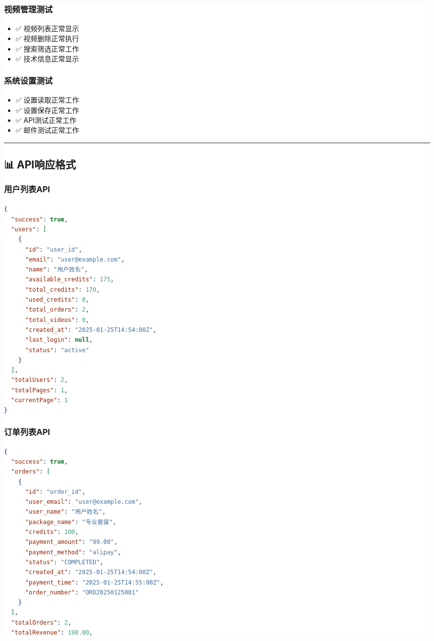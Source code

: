 ### 视频管理测试  
- ✅ 视频列表正常显示
- ✅ 视频删除正常执行
- ✅ 搜索筛选正常工作
- ✅ 技术信息正常显示

### 系统设置测试
- ✅ 设置读取正常工作
- ✅ 设置保存正常工作
- ✅ API测试正常工作
- ✅ 邮件测试正常工作

---

## 📊 API响应格式

### 用户列表API
```json
{
  "success": true,
  "users": [
    {
      "id": "user_id",
      "email": "user@example.com", 
      "name": "用户姓名",
      "available_credits": 175,
      "total_credits": 170,
      "used_credits": 0,
      "total_orders": 2,
      "total_videos": 0,
      "created_at": "2025-01-25T14:54:00Z",
      "last_login": null,
      "status": "active"
    }
  ],
  "totalUsers": 2,
  "totalPages": 1,
  "currentPage": 1
}
```

### 订单列表API
```json
{
  "success": true,
  "orders": [
    {
      "id": "order_id",
      "user_email": "user@example.com",
      "user_name": "用户姓名", 
      "package_name": "专业套餐",
      "credits": 100,
      "payment_amount": "99.00",
      "payment_method": "alipay",
      "status": "COMPLETED",
      "created_at": "2025-01-25T14:54:00Z",
      "payment_time": "2025-01-25T14:55:00Z",
      "order_number": "ORD20250125001"
    }
  ],
  "totalOrders": 2,
  "totalRevenue": 198.00,
```